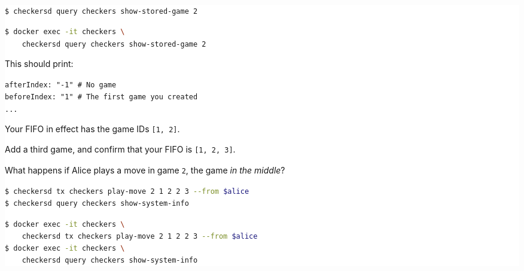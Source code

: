 <CodeGroup>

<CodeGroupItem title="Local" active>

```sh
$ checkersd query checkers show-stored-game 2
```

</CodeGroupItem>

<CodeGroupItem title="Docker">

```sh
$ docker exec -it checkers \
    checkersd query checkers show-stored-game 2
```

</CodeGroupItem>

</CodeGroup>

This should print:

```txt
afterIndex: "-1" # No game
beforeIndex: "1" # The first game you created
...
```

Your FIFO in effect has the game IDs `[1, 2]`.

Add a third game, and confirm that your FIFO is `[1, 2, 3]`.

</PanelListItem>

<PanelListItem number="6">

What happens if Alice plays a move in game `2`, the game _in the middle_?

<CodeGroup>

<CodeGroupItem title="Local" active>

```sh
$ checkersd tx checkers play-move 2 1 2 2 3 --from $alice
$ checkersd query checkers show-system-info
```

</CodeGroupItem>

<CodeGroupItem title="Docker">

```sh
$ docker exec -it checkers \
    checkersd tx checkers play-move 2 1 2 2 3 --from $alice
$ docker exec -it checkers \
    checkersd query checkers show-system-info
```

</CodeGroupItem>

</CodeGroup>
